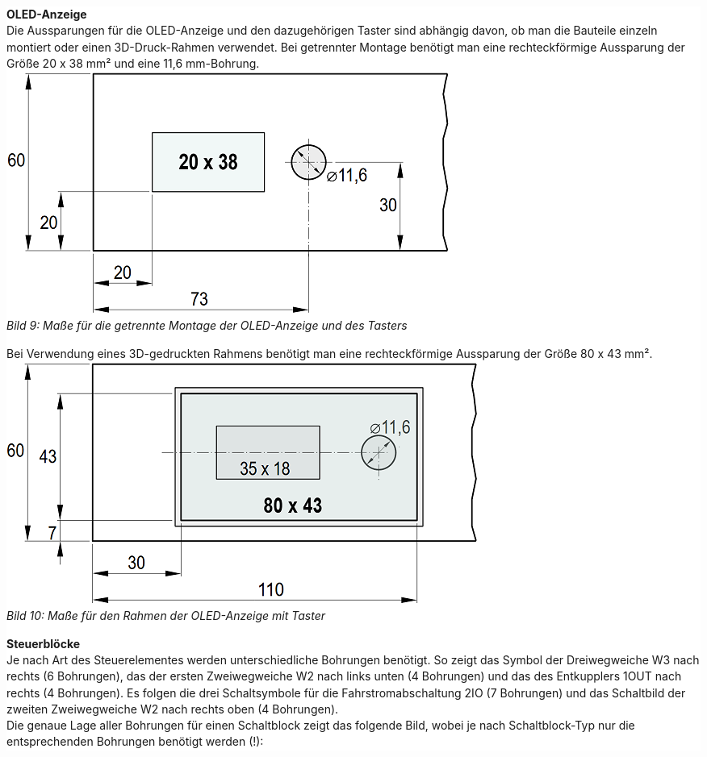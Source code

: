 __OLED-Anzeige__   
Die Aussparungen f&uuml;r die OLED-Anzeige und den dazugeh&ouml;rigen Taster sind abh&auml;ngig davon, ob man die Bauteile einzeln montiert oder einen 3D-Druck-Rahmen verwendet. Bei getrennter Montage ben&ouml;tigt man eine rechteckf&ouml;rmige Aussparung der Gr&ouml;&szlig;e 20 x 38 mm² und eine 11,6 mm-Bohrung.   
![OLED_Button_single](./images/300_OLED_Button_single.png "OLED_Button_single")   
_Bild 9: Ma&szlig;e f&uuml;r die getrennte Montage der OLED-Anzeige und des Tasters_   

Bei Verwendung eines 3D-gedruckten Rahmens ben&ouml;tigt man eine rechteckf&ouml;rmige Aussparung der Gr&ouml;&szlig;e 80 x 43 mm².   
![OLED_Button_frame](./images/300_OLED_Button_frame.png "OLED_Button_frame")   
_Bild 10: Ma&szlig;e f&uuml;r den Rahmen der OLED-Anzeige mit Taster_   

__Steuerbl&ouml;cke__   
Je nach Art des Steuerelementes werden unterschiedliche Bohrungen ben&ouml;tigt. So zeigt das Symbol der Dreiwegweiche W3 nach rechts (6 Bohrungen), das der ersten Zweiwegweiche W2 nach links unten (4 Bohrungen) und das des Entkupplers 1OUT nach rechts (4 Bohrungen). Es folgen die drei Schaltsymbole f&uuml;r die Fahrstromabschaltung 2IO (7 Bohrungen) und das Schaltbild der zweiten Zweiwegweiche W2 nach rechts oben (4 Bohrungen).   
Die genaue Lage aller Bohrungen f&uuml;r einen Schaltblock zeigt das folgende Bild, wobei je nach Schaltblock-Typ nur die entsprechenden Bohrungen ben&ouml;tigt werden (!):   
